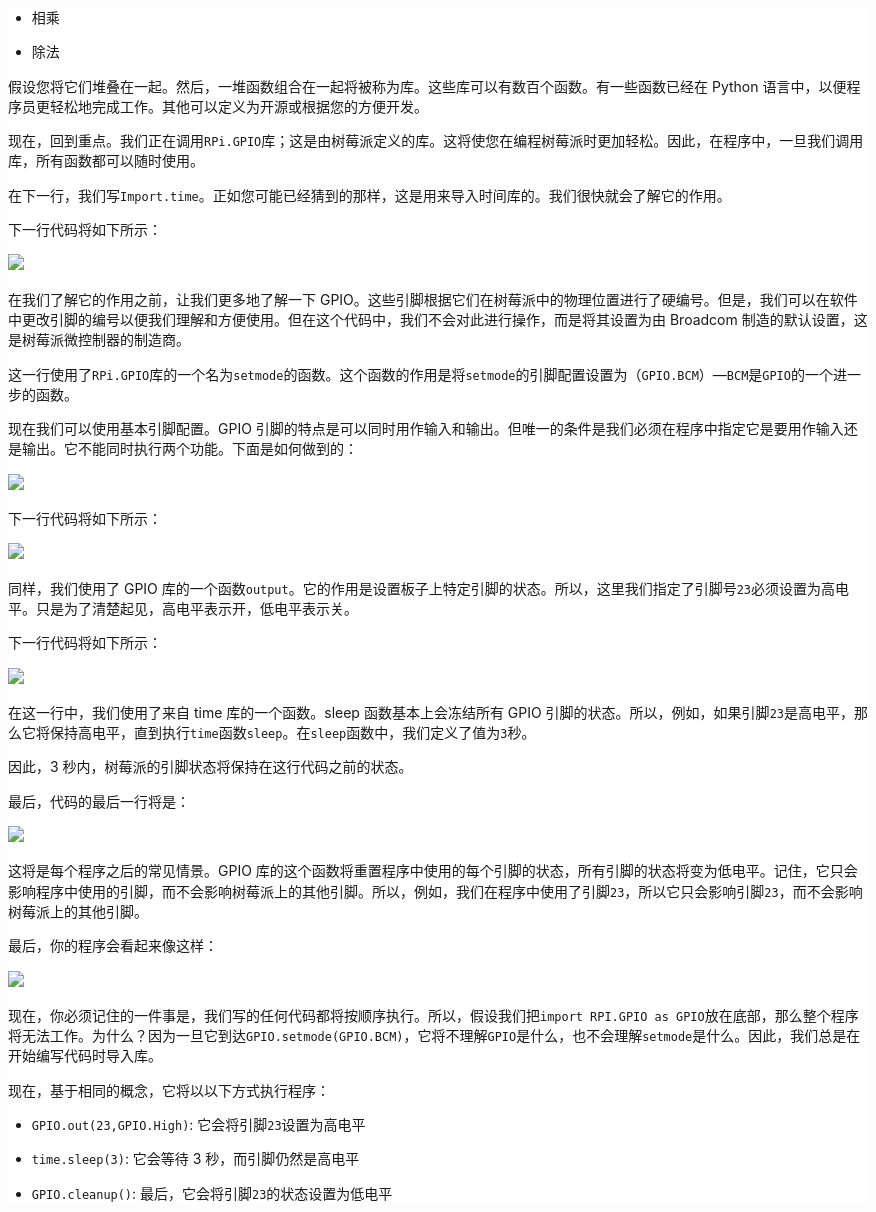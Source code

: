 +   相乘

+   除法

假设您将它们堆叠在一起。然后，一堆函数组合在一起将被称为库。这些库可以有数百个函数。有一些函数已经在 Python 语言中，以便程序员更轻松地完成工作。其他可以定义为开源或根据您的方便开发。

现在，回到重点。我们正在调用`RPi.GPIO`库；这是由树莓派定义的库。这将使您在编程树莓派时更加轻松。因此，在程序中，一旦我们调用库，所有函数都可以随时使用。

在下一行，我们写`Import.time`。正如您可能已经猜到的那样，这是用来导入时间库的。我们很快就会了解它的作用。

下一行代码将如下所示：

![](img/80ddb6d9-c893-4050-81c2-80125e7734a6.png)

在我们了解它的作用之前，让我们更多地了解一下 GPIO。这些引脚根据它们在树莓派中的物理位置进行了硬编号。但是，我们可以在软件中更改引脚的编号以便我们理解和方便使用。但在这个代码中，我们不会对此进行操作，而是将其设置为由 Broadcom 制造的默认设置，这是树莓派微控制器的制造商。

这一行使用了`RPi.GPIO`库的一个名为`setmode`的函数。这个函数的作用是将`setmode`的引脚配置设置为（`GPIO.BCM`）—`BCM`是`GPIO`的一个进一步的函数。

现在我们可以使用基本引脚配置。GPIO 引脚的特点是可以同时用作输入和输出。但唯一的条件是我们必须在程序中指定它是要用作输入还是输出。它不能同时执行两个功能。下面是如何做到的：

![](img/16401634-9aea-4fef-95cb-5a3d682a4b2f.png)

下一行代码将如下所示：

![](img/a04545b4-eca0-4b58-af12-7b3d30e16120.png)

同样，我们使用了 GPIO 库的一个函数`output`。它的作用是设置板子上特定引脚的状态。所以，这里我们指定了引脚号`23`必须设置为高电平。只是为了清楚起见，高电平表示开，低电平表示关。

下一行代码将如下所示：

![](img/e036fcf5-bf04-4bef-8574-1e50a5754b5e.png)

在这一行中，我们使用了来自 time 库的一个函数。sleep 函数基本上会冻结所有 GPIO 引脚的状态。所以，例如，如果引脚`23`是高电平，那么它将保持高电平，直到执行`time`函数`sleep`。在`sleep`函数中，我们定义了值为`3`秒。

因此，3 秒内，树莓派的引脚状态将保持在这行代码之前的状态。

最后，代码的最后一行将是：

![](img/c5ef5641-0683-4051-aafb-2a74065e036b.png)

这将是每个程序之后的常见情景。GPIO 库的这个函数将重置程序中使用的每个引脚的状态，所有引脚的状态将变为低电平。记住，它只会影响程序中使用的引脚，而不会影响树莓派上的其他引脚。所以，例如，我们在程序中使用了引脚`23`，所以它只会影响引脚`23`，而不会影响树莓派上的其他引脚。

最后，你的程序会看起来像这样：

![](img/e443f82d-b779-4104-98a7-378d117b0b30.png)

现在，你必须记住的一件事是，我们写的任何代码都将按顺序执行。所以，假设我们把`import RPI.GPIO as GPIO`放在底部，那么整个程序将无法工作。为什么？因为一旦它到达`GPIO.setmode(GPIO.BCM)`，它将不理解`GPIO`是什么，也不会理解`setmode`是什么。因此，我们总是在开始编写代码时导入库。

现在，基于相同的概念，它将以以下方式执行程序：

+   `GPIO.out(23,GPIO.High)`: 它会将引脚`23`设置为高电平

+   `time.sleep(3)`: 它会等待 3 秒，而引脚仍然是高电平

+   `GPIO.cleanup()`: 最后，它会将引脚`23`的状态设置为低电平
